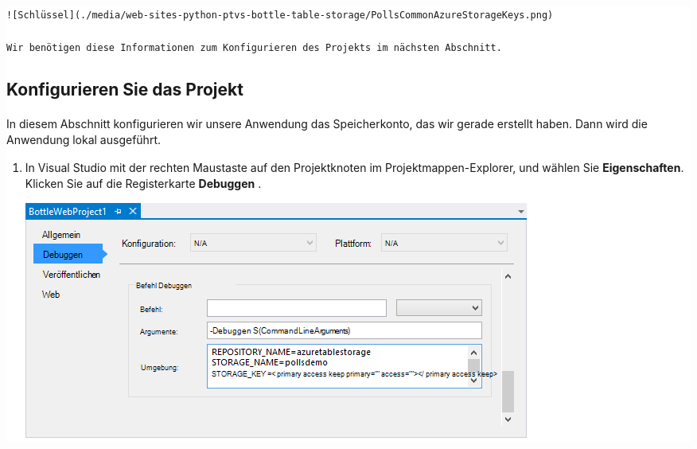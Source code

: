     ![Schlüssel](./media/web-sites-python-ptvs-bottle-table-storage/PollsCommonAzureStorageKeys.png)

    Wir benötigen diese Informationen zum Konfigurieren des Projekts im nächsten Abschnitt.

## <a name="configure-the-project"></a>Konfigurieren Sie das Projekt

In diesem Abschnitt konfigurieren wir unsere Anwendung das Speicherkonto, das wir gerade erstellt haben. Dann wird die Anwendung lokal ausgeführt.

1.  In Visual Studio mit der rechten Maustaste auf den Projektknoten im Projektmappen-Explorer, und wählen Sie **Eigenschaften**. Klicken Sie auf die Registerkarte **Debuggen** .

    ![Projekt-Debugeinstellungen](./media/web-sites-python-ptvs-bottle-table-storage/PollsBottleAzureTableStorageProjectDebugSettings.png)
